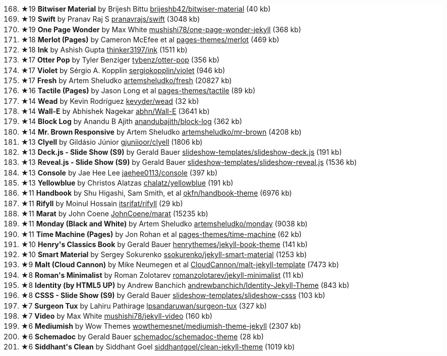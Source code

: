168. ★19 **Bitwiser Material** by Brijesh Bittu [brijeshb42/bitwiser-material](https://github.com/brijeshb42/bitwiser-material) (40 kb)
169. ★19 **Swift** by Pranav Raj S [pranavrajs/swift](https://github.com/pranavrajs/swift) (3048 kb)
170. ★19 **One Page Wonder** by Max White [mushishi78/one-page-wonder-jekyll](https://github.com/mushishi78/one-page-wonder-jekyll) (368 kb)
171. ★18 **Merlot (Pages)** by Cameron McEfee et al [pages-themes/merlot](https://github.com/pages-themes/merlot) (469 kb)
172. ★18 **Ink** by Ashish Gupta [thinker3197/ink](https://github.com/thinker3197/ink) (1511 kb)
173. ★17 **Otter Pop** by Tyler Benziger [tybenz/otter-pop](https://github.com/tybenz/otter-pop) (356 kb)
174. ★17 **Violet** by Sérgio A. Kopplin [sergiokopplin/violet](https://github.com/sergiokopplin/violet) (946 kb)
175. ★17 **Fresh** by Artem Sheludko [artemsheludko/fresh](https://github.com/artemsheludko/fresh) (20827 kb)
176. ★16 **Tactile (Pages)** by Jason Long et al [pages-themes/tactile](https://github.com/pages-themes/tactile) (89 kb)
177. ★14 **Wead** by Kevin Rodríguez [kevyder/wead](https://github.com/kevyder/wead) (32 kb)
178. ★14 **Wall-E** by Abhishek Nagekar [abhn/Wall-E](https://github.com/abhn/Wall-E) (3641 kb)
179. ★14 **Block Log** by Anandu B Ajith [anandubajith/block-log](https://github.com/anandubajith/block-log) (362 kb)
180. ★14 **Mr. Brown Responsive** by Artem Sheludko [artemsheludko/mr-brown](https://github.com/artemsheludko/mr-brown) (4208 kb)
181. ★13 **Clyell** by Gildásio Júnior [gjuniioor/clyell](https://github.com/gjuniioor/clyell) (1806 kb)
182. ★13 **Deck.js - Slide Show (S9)** by Gerald Bauer [slideshow-templates/slideshow-deck.js](https://github.com/slideshow-templates/slideshow-deck.js) (191 kb)
183. ★13 **Reveal.js - Slide Show (S9)** by Gerald Bauer [slideshow-templates/slideshow-reveal.js](https://github.com/slideshow-templates/slideshow-reveal.js) (1536 kb)
184. ★13 **Console** by Jae Hee Lee [jaehee0113/console](https://github.com/jaehee0113/console) (397 kb)
185. ★13 **Yellowblue** by Christos Alatzas [chalatz/yellowblue](https://github.com/chalatz/yellowblue) (191 kb)
186. ★11 **Handbook** by Shu Higashi, Sam Smith, et al [okfn/handbook-theme](https://github.com/okfn/handbook-theme) (6976 kb)
187. ★11 **Rifyll** by Moinul Hossain [itsrifat/rifyll](https://github.com/itsrifat/rifyll) (29 kb)
188. ★11 **Marat** by John Coene [JohnCoene/marat](https://github.com/JohnCoene/marat) (15235 kb)
189. ★11 **Monday (Black and White)** by Artem Sheludko [artemsheludko/monday](https://github.com/artemsheludko/monday) (9038 kb)
190. ★11 **Time Machine (Pages)** by Jon Rohan et al [pages-themes/time-machine](https://github.com/pages-themes/time-machine) (62 kb)
191. ★10 **Henry's Classics Book** by Gerald Bauer [henrythemes/jekyll-book-theme](https://github.com/henrythemes/jekyll-book-theme) (141 kb)
192. ★10 **Smart Material** by Sergey Sokurenko [ssokurenko/jekyll-smart-material](https://github.com/ssokurenko/jekyll-smart-material) (1253 kb)
193. ★9 **Malt (Cloud Cannon)** by Mike Neumegen et al [CloudCannon/malt-jekyll-template](https://github.com/CloudCannon/malt-jekyll-template) (7473 kb)
194. ★8 **Roman's Minimalist** by Roman Zolotarev [romanzolotarev/jekyll-minimalist](https://github.com/romanzolotarev/jekyll-minimalist) (11 kb)
195. ★8 **Identity (by HTML5 UP)** by Andrew Banchich [andrewbanchich/Identity-Jekyll-Theme](https://github.com/andrewbanchich/Identity-Jekyll-Theme) (843 kb)
196. ★8 **CSSS - Slide Show (S9)** by Gerald Bauer [slideshow-templates/slideshow-csss](https://github.com/slideshow-templates/slideshow-csss) (103 kb)
197. ★7 **Surgeon Tux** by Lahiru Pathirage [lpsandaruwan/surgeon-tux](https://github.com/lpsandaruwan/surgeon-tux) (327 kb)
198. ★7 **Video** by Max White [mushishi78/jekyll-video](https://github.com/mushishi78/jekyll-video) (160 kb)
199. ★6 **Mediumish** by Wow Themes [wowthemesnet/mediumish-theme-jekyll](https://github.com/wowthemesnet/mediumish-theme-jekyll) (2307 kb)
200. ★6 **Schemadoc** by Gerald Bauer [schemadoc/schemadoc-theme](https://github.com/schemadoc/schemadoc-theme) (28 kb)
201. ★6 **Siddhant's Clean** by Siddhant Goel [siddhantgoel/clean-jekyll-theme](https://github.com/siddhantgoel/clean-jekyll-theme) (1019 kb)